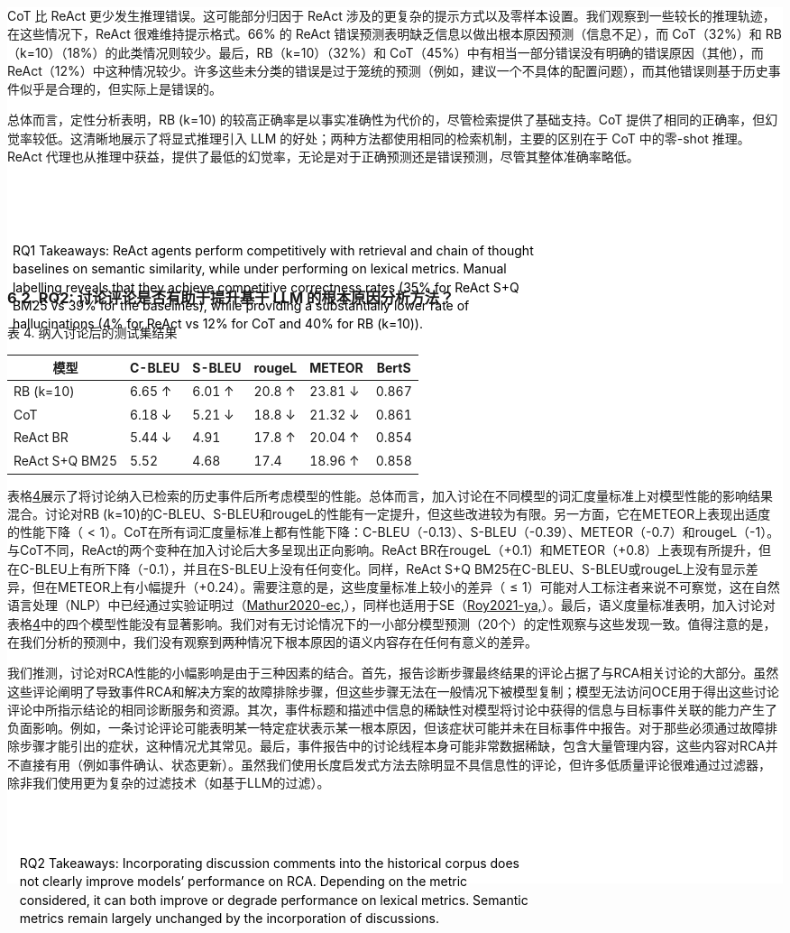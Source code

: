 CoT 比 ReAct 更少发生推理错误。这可能部分归因于 ReAct 涉及的更复杂的提示方式以及零样本设置。我们观察到一些较长的推理轨迹，在这些情况下，ReAct 很难维持提示格式。66% 的 ReAct 错误预测表明缺乏信息以做出根本原因预测（信息不足），而 CoT（32%）和 RB（k=10）（18%）的此类情况则较少。最后，RB（k=10）（32%）和 CoT（45%）中有相当一部分错误没有明确的错误原因（其他），而 ReAct（12%）中这种情况较少。许多这些未分类的错误是过于笼统的预测（例如，建议一个不具体的配置问题），而其他错误则基于历史事件似乎是合理的，但实际上是错误的。

总体而言，定性分析表明，RB (k=10) 的较高正确率是以事实准确性为代价的，尽管检索提供了基础支持。CoT 提供了相同的正确率，但幻觉率较低。这清晰地展示了将显式推理引入 LLM 的好处；两种方法都使用相同的检索机制，主要的区别在于 CoT 中的零-shot 推理。ReAct 代理也从推理中获益，提供了最低的幻觉率，无论是对于正确预测还是错误预测，尽管其整体准确率略低。

<svg class="ltx_picture" height="92.07" id="S6.SS1.p5.pic1" overflow="visible" version="1.1" width="600"><g color="#000000" fill="#000000" stroke="#000000" stroke-width="0.4pt" transform="translate(0,92.07) matrix(1 0 0 -1 0 0)"><g fill-opacity="1.000000" transform="matrix(1.0 0.0 0.0 1.0 5.91 5.91)"><foreignobject height="80.25" overflow="visible" transform="matrix(1 0 0 -1 0 16.6)" width="588.19">RQ1 Takeaways: ReAct agents perform competitively with retrieval and chain of thought baselines on semantic similarity, while under performing on lexical metrics. Manual labelling reveals that they achieve competitive correctness rates (35% for ReAct S+Q BM25 vs 39% for the baselines), while providing a substantially lower rate of hallucinations (4% for ReAct vs 12% for CoT and 40% for RB (k=10)).</foreignobject></g></g></svg>

### 6.2. RQ2: 讨论评论是否有助于提升基于 LLM 的根本原因分析方法？

表 4. 纳入讨论后的测试集结果

| 模型 | C-BLEU | S-BLEU | rougeL | METEOR | BertS |
| --- | --- | --- | --- | --- | --- |
| RB (k=10) | 6.65 $\uparrow$ | 6.01 $\uparrow$ | 20.8 $\uparrow$ | 23.81 $\downarrow$ | 0.867 |
| CoT | 6.18 $\downarrow$ | 5.21 $\downarrow$ | 18.8 $\downarrow$ | 21.32 $\downarrow$ | 0.861 |
| ReAct BR | 5.44 $\downarrow$ | 4.91 | 17.8 $\uparrow$ | 20.04 $\uparrow$ | 0.854 |
| ReAct S+Q BM25 | 5.52 | 4.68 | 17.4 | 18.96 $\uparrow$ | 0.858 |

表格[4](https://arxiv.org/html/2403.04123v1#S6.T4 "Table 4 ‣ 6.2\. RQ2: Do discussion comments help improve LLM based approaches to root cause analysis? ‣ 6\. RQ1 and RQ2 Results ‣ Exploring LLM-based Agents for Root Cause Analysis")展示了将讨论纳入已检索的历史事件后所考虑模型的性能。总体而言，加入讨论在不同模型的词汇度量标准上对模型性能的影响结果混合。讨论对RB (k=10)的C-BLEU、S-BLEU和rougeL的性能有一定提升，但这些改进较为有限。另一方面，它在METEOR上表现出适度的性能下降（$<1$）。CoT在所有词汇度量标准上都有性能下降：C-BLEU（-0.13）、S-BLEU（-0.39）、METEOR（-0.7）和rougeL（-1）。与CoT不同，ReAct的两个变种在加入讨论后大多呈现出正向影响。ReAct BR在rougeL（+0.1）和METEOR（+0.8）上表现有所提升，但在C-BLEU上有所下降（-0.1），并且在S-BLEU上没有任何变化。同样，ReAct S+Q BM25在C-BLEU、S-BLEU或rougeL上没有显示差异，但在METEOR上有小幅提升（+0.24）。需要注意的是，这些度量标准上较小的差异（$\leq 1$）可能对人工标注者来说不可察觉，这在自然语言处理（NLP）中已经通过实验证明过（[Mathur2020-ec,](https://arxiv.org/html/2403.04123v1#bib.bib19)），同样也适用于SE（[Roy2021-ya,](https://arxiv.org/html/2403.04123v1#bib.bib26)）。最后，语义度量标准表明，加入讨论对表格[4](https://arxiv.org/html/2403.04123v1#S6.T4 "Table 4 ‣ 6.2\. RQ2: Do discussion comments help improve LLM based approaches to root cause analysis? ‣ 6\. RQ1 and RQ2 Results ‣ Exploring LLM-based Agents for Root Cause Analysis")中的四个模型性能没有显著影响。我们对有无讨论情况下的一小部分模型预测（20个）的定性观察与这些发现一致。值得注意的是，在我们分析的预测中，我们没有观察到两种情况下根本原因的语义内容存在任何有意义的差异。

我们推测，讨论对RCA性能的小幅影响是由于三种因素的结合。首先，报告诊断步骤最终结果的评论占据了与RCA相关讨论的大部分。虽然这些评论阐明了导致事件RCA和解决方案的故障排除步骤，但这些步骤无法在一般情况下被模型复制；模型无法访问OCE用于得出这些讨论评论中所指示结论的相同诊断服务和资源。其次，事件标题和描述中信息的稀缺性对模型将讨论中获得的信息与目标事件关联的能力产生了负面影响。例如，一条讨论评论可能表明某一特定症状表示某一根本原因，但该症状可能并未在目标事件中报告。对于那些必须通过故障排除步骤才能引出的症状，这种情况尤其常见。最后，事件报告中的讨论线程本身可能非常数据稀缺，包含大量管理内容，这些内容对RCA并不直接有用（例如事件确认、状态更新）。虽然我们使用长度启发式方法去除明显不具信息性的评论，但许多低质量评论很难通过过滤器，除非我们使用更为复杂的过滤技术（如基于LLM的过滤）。

<svg class="ltx_picture" height="81.8" id="S6.SS2.p3.pic1" overflow="visible" version="1.1" width="600"><g color="#000000" fill="#000000" stroke="#000000" stroke-width="0.4pt" transform="translate(0,81.8) matrix(1 0 0 -1 0 0)"><g fill-opacity="1.000000" transform="matrix(1.0 0.0 0.0 1.0 13.78 9.84)"><foreignobject height="62.11" overflow="visible" transform="matrix(1 0 0 -1 0 16.6)" width="572.44">RQ2 Takeaways: Incorporating discussion comments into the historical corpus does not clearly improve models’ performance on RCA. Depending on the metric considered, it can both improve or degrade performance on lexical metrics. Semantic metrics remain largely unchanged by the incorporation of discussions.</foreignobject></g></g></svg>
